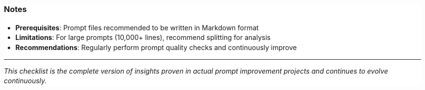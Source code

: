 ### Notes

- **Prerequisites**: Prompt files recommended to be written in Markdown format
- **Limitations**: For large prompts (10,000+ lines), recommend splitting for analysis
- **Recommendations**: Regularly perform prompt quality checks and continuously improve

---

_This checklist is the complete version of insights proven in actual prompt improvement projects and continues to evolve continuously._
